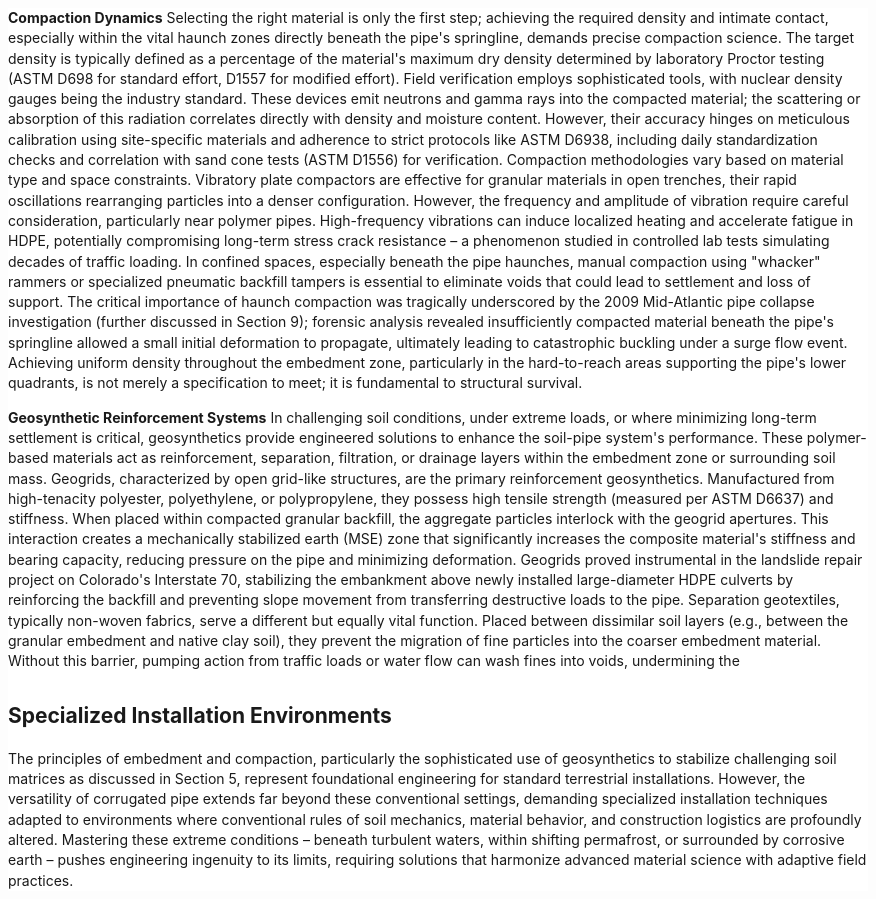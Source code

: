 **Compaction Dynamics**
Selecting the right material is only the first step; achieving the required density and intimate contact, especially within the vital haunch zones directly beneath the pipe's springline, demands precise compaction science. The target density is typically defined as a percentage of the material's maximum dry density determined by laboratory Proctor testing (ASTM D698 for standard effort, D1557 for modified effort). Field verification employs sophisticated tools, with nuclear density gauges being the industry standard. These devices emit neutrons and gamma rays into the compacted material; the scattering or absorption of this radiation correlates directly with density and moisture content. However, their accuracy hinges on meticulous calibration using site-specific materials and adherence to strict protocols like ASTM D6938, including daily standardization checks and correlation with sand cone tests (ASTM D1556) for verification. Compaction methodologies vary based on material type and space constraints. Vibratory plate compactors are effective for granular materials in open trenches, their rapid oscillations rearranging particles into a denser configuration. However, the frequency and amplitude of vibration require careful consideration, particularly near polymer pipes. High-frequency vibrations can induce localized heating and accelerate fatigue in HDPE, potentially compromising long-term stress crack resistance – a phenomenon studied in controlled lab tests simulating decades of traffic loading. In confined spaces, especially beneath the pipe haunches, manual compaction using "whacker" rammers or specialized pneumatic backfill tampers is essential to eliminate voids that could lead to settlement and loss of support. The critical importance of haunch compaction was tragically underscored by the 2009 Mid-Atlantic pipe collapse investigation (further discussed in Section 9); forensic analysis revealed insufficiently compacted material beneath the pipe's springline allowed a small initial deformation to propagate, ultimately leading to catastrophic buckling under a surge flow event. Achieving uniform density throughout the embedment zone, particularly in the hard-to-reach areas supporting the pipe's lower quadrants, is not merely a specification to meet; it is fundamental to structural survival.

**Geosynthetic Reinforcement Systems**
In challenging soil conditions, under extreme loads, or where minimizing long-term settlement is critical, geosynthetics provide engineered solutions to enhance the soil-pipe system's performance. These polymer-based materials act as reinforcement, separation, filtration, or drainage layers within the embedment zone or surrounding soil mass. Geogrids, characterized by open grid-like structures, are the primary reinforcement geosynthetics. Manufactured from high-tenacity polyester, polyethylene, or polypropylene, they possess high tensile strength (measured per ASTM D6637) and stiffness. When placed within compacted granular backfill, the aggregate particles interlock with the geogrid apertures. This interaction creates a mechanically stabilized earth (MSE) zone that significantly increases the composite material's stiffness and bearing capacity, reducing pressure on the pipe and minimizing deformation. Geogrids proved instrumental in the landslide repair project on Colorado's Interstate 70, stabilizing the embankment above newly installed large-diameter HDPE culverts by reinforcing the backfill and preventing slope movement from transferring destructive loads to the pipe. Separation geotextiles, typically non-woven fabrics, serve a different but equally vital function. Placed between dissimilar soil layers (e.g., between the granular embedment and native clay soil), they prevent the migration of fine particles into the coarser embedment material. Without this barrier, pumping action from traffic loads or water flow can wash fines into voids, undermining the

## Specialized Installation Environments

The principles of embedment and compaction, particularly the sophisticated use of geosynthetics to stabilize challenging soil matrices as discussed in Section 5, represent foundational engineering for standard terrestrial installations. However, the versatility of corrugated pipe extends far beyond these conventional settings, demanding specialized installation techniques adapted to environments where conventional rules of soil mechanics, material behavior, and construction logistics are profoundly altered. Mastering these extreme conditions – beneath turbulent waters, within shifting permafrost, or surrounded by corrosive earth – pushes engineering ingenuity to its limits, requiring solutions that harmonize advanced material science with adaptive field practices.

